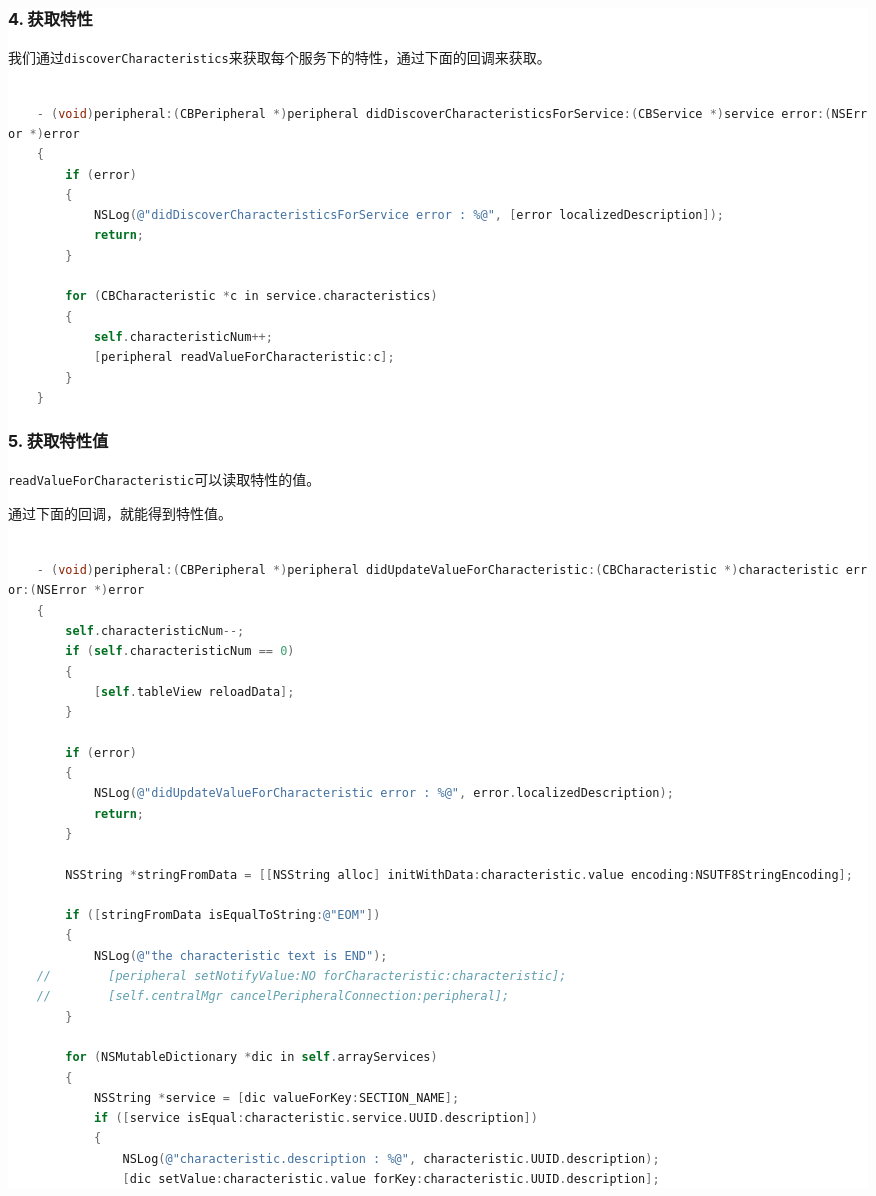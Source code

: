 
### 4. 获取特性

我们通过`discoverCharacteristics`来获取每个服务下的特性，通过下面的回调来获取。


```objective-c

	- (void)peripheral:(CBPeripheral *)peripheral didDiscoverCharacteristicsForService:(CBService *)service error:(NSError *)error
	{
	    if (error)
	    {
	        NSLog(@"didDiscoverCharacteristicsForService error : %@", [error localizedDescription]);
	        return;
	    }
	    
	    for (CBCharacteristic *c in service.characteristics)
	    {
	        self.characteristicNum++;
	        [peripheral readValueForCharacteristic:c];
	    }
	}
```

### 5. 获取特性值

`readValueForCharacteristic`可以读取特性的值。

通过下面的回调，就能得到特性值。

```objective-c

	- (void)peripheral:(CBPeripheral *)peripheral didUpdateValueForCharacteristic:(CBCharacteristic *)characteristic error:(NSError *)error
	{
	    self.characteristicNum--;
	    if (self.characteristicNum == 0)
	    {
	        [self.tableView reloadData];
	    }
	    
	    if (error)
	    {
	        NSLog(@"didUpdateValueForCharacteristic error : %@", error.localizedDescription);
	        return;
	    }
	    
	    NSString *stringFromData = [[NSString alloc] initWithData:characteristic.value encoding:NSUTF8StringEncoding];
	    
	    if ([stringFromData isEqualToString:@"EOM"])
	    {
	        NSLog(@"the characteristic text is END");
	//        [peripheral setNotifyValue:NO forCharacteristic:characteristic];
	//        [self.centralMgr cancelPeripheralConnection:peripheral];
	    }
	    
	    for (NSMutableDictionary *dic in self.arrayServices)
	    {
	        NSString *service = [dic valueForKey:SECTION_NAME];
	        if ([service isEqual:characteristic.service.UUID.description])
	        {
	            NSLog(@"characteristic.description : %@", characteristic.UUID.description);
	            [dic setValue:characteristic.value forKey:characteristic.UUID.description];
```